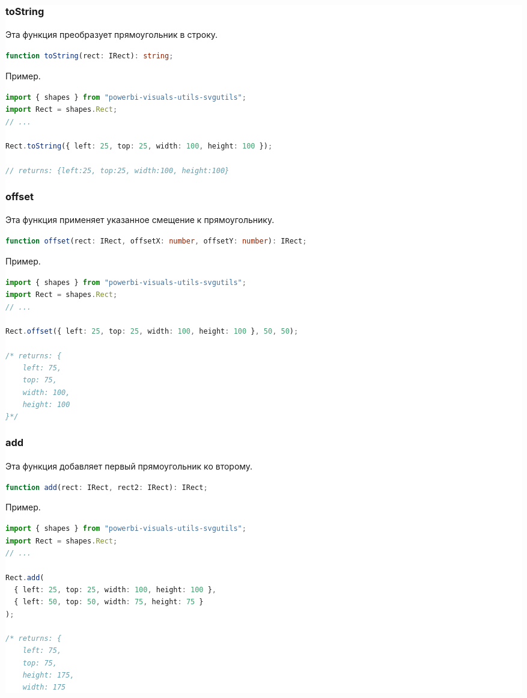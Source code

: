 ### <a name="tostring"></a>toString

Эта функция преобразует прямоугольник в строку.

```typescript
function toString(rect: IRect): string;
```

Пример.

```typescript
import { shapes } from "powerbi-visuals-utils-svgutils";
import Rect = shapes.Rect;
// ...

Rect.toString({ left: 25, top: 25, width: 100, height: 100 });

// returns: {left:25, top:25, width:100, height:100}
```

### <a name="offset"></a>offset

Эта функция применяет указанное смещение к прямоугольнику.

```typescript
function offset(rect: IRect, offsetX: number, offsetY: number): IRect;
```

Пример.

```typescript
import { shapes } from "powerbi-visuals-utils-svgutils";
import Rect = shapes.Rect;
// ...

Rect.offset({ left: 25, top: 25, width: 100, height: 100 }, 50, 50);

/* returns: {
    left: 75,
    top: 75,
    width: 100,
    height: 100
}*/
```

### <a name="add"></a>add

Эта функция добавляет первый прямоугольник ко второму.

```typescript
function add(rect: IRect, rect2: IRect): IRect;
```

Пример.

```typescript
import { shapes } from "powerbi-visuals-utils-svgutils";
import Rect = shapes.Rect;
// ...

Rect.add(
  { left: 25, top: 25, width: 100, height: 100 },
  { left: 50, top: 50, width: 75, height: 75 }
);

/* returns: {
    left: 75,
    top: 75,
    height: 175,
    width: 175
```